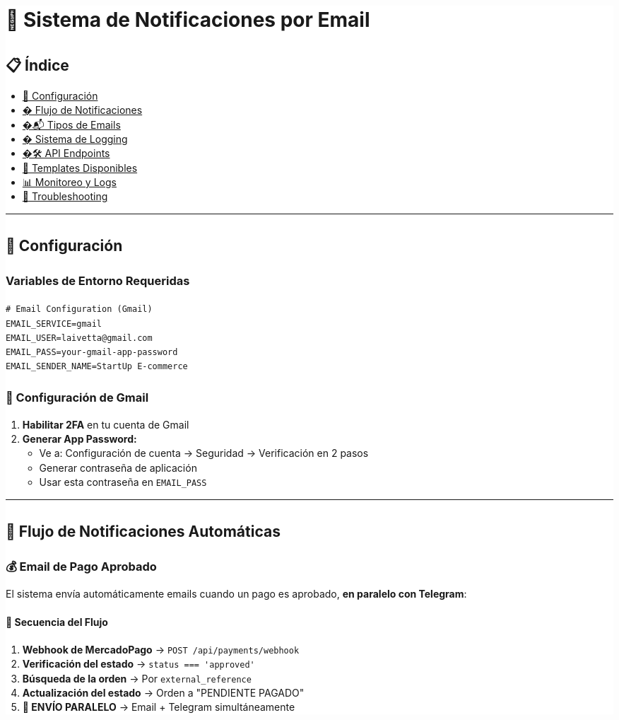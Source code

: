 # 📧 Sistema de Notificaciones por Email

## 📋 Índice

- [🔧 Configuración](#-configuración)
- [� Flujo de Notificaciones](#-flujo-de-notificaciones)
- [�📬 Tipos de Emails](#-tipos-de-emails)
- [� Sistema de Logging](#-sistema-de-logging)
- [�🛠️ API Endpoints](#-api-endpoints)
- [📝 Templates Disponibles](#-templates-disponibles)
- [📊 Monitoreo y Logs](#-monitoreo-y-logs)
- [🔧 Troubleshooting](#-troubleshooting)

---

## 🔧 Configuración

### Variables de Entorno Requeridas

```env
# Email Configuration (Gmail)
EMAIL_SERVICE=gmail
EMAIL_USER=laivetta@gmail.com
EMAIL_PASS=your-gmail-app-password
EMAIL_SENDER_NAME=StartUp E-commerce
```

### 🔑 Configuración de Gmail

1. **Habilitar 2FA** en tu cuenta de Gmail
2. **Generar App Password:**
   - Ve a: Configuración de cuenta → Seguridad → Verificación en 2 pasos
   - Generar contraseña de aplicación
   - Usar esta contraseña en `EMAIL_PASS`

---

## 🔄 Flujo de Notificaciones Automáticas

### 💰 Email de Pago Aprobado

El sistema envía automáticamente emails cuando un pago es aprobado, **en paralelo con Telegram**:

#### 🔄 Secuencia del Flujo

1. **Webhook de MercadoPago** → `POST /api/payments/webhook`
2. **Verificación del estado** → `status === 'approved'`
3. **Búsqueda de la orden** → Por `external_reference`
4. **Actualización del estado** → Orden a "PENDIENTE PAGADO"
5. **🚀 ENVÍO PARALELO** → Email + Telegram simultáneamente
